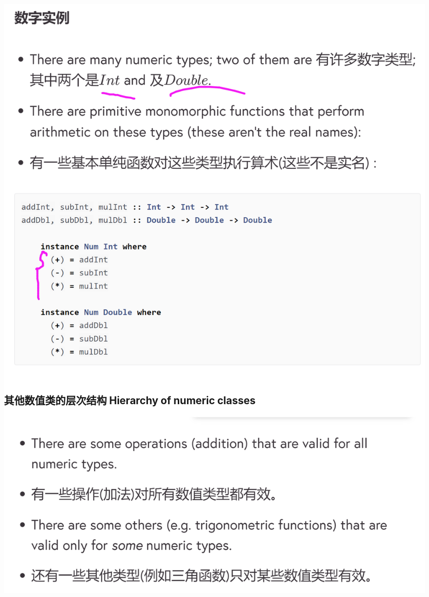 ![](/static/2022-02-09-00-21-04.png)

## 其他数值类的层次结构 Hierarchy of numeric classes

![](/static/2022-02-09-00-22-14.png)